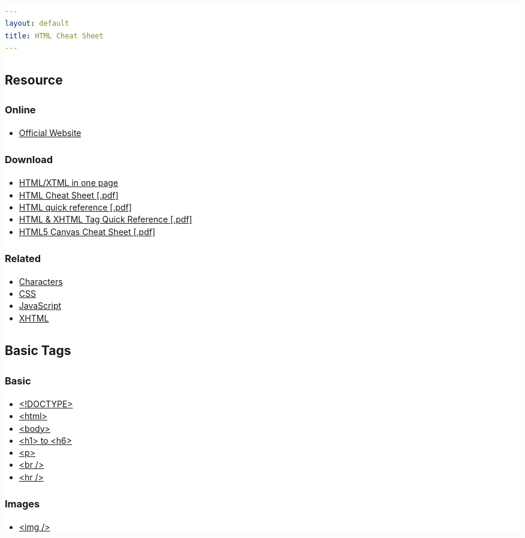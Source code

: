 ```yaml
---
layout: default
title: HTML Cheat Sheet
---
```


<div class="content">
    <div class="board">
        <h2 class="board-title">Resource</h2>
        <div class="board-card">
            <h3 class="board-card-title">Online</h3>
            <ul>
                <li><a href="http://www.w3.org/html/">Official Website</a></li>
            </ul>
        </div>
        <div class="board-card">
            <h3 class="board-card-title">Download</h3>
            <ul>
                <li><a href="http://www.html.su/">HTML/XTML in one page</a></li>
                <li><a href="/static/cs/html-cheat-sheet.pdf">HTML Cheat Sheet [.pdf]</a></li>
                <li><a href="/static/cs/html1_quickref.pdf">HTML quick reference [.pdf]</a></li>
                <li><a href="/static/cs/HTML-XHTML_Tag_Sheet.pdf">HTML &amp; XHTML Tag Quick Reference [.pdf]</a></li>
                <li><a href="/static/cs/HTML5_Canvas_Cheat_Sheet.pdf">HTML5 Canvas Cheat Sheet [.pdf]</a></li>
            </ul>
        </div>
        <div class="board-card">
            <h3 class="board-card-title">Related</h3>
            <ul>
                <li><a href="/characters" title="Characters Cheat Sheet">Characters</a></li>
                <li><a href="/css" title="CSS Cheat Sheet">CSS</a></li>
                <li><a href="/javascript" title="JavaScript Cheat Sheet">JavaScript</a></li>
                <li><a href="/xhtml" title="XHTML Cheat Sheet">XHTML</a></li>
            </ul>
        </div>
    </div>
    <div class="board">
        <h2 class="board-title">Basic Tags</h2>
        <div class="board-card">
            <h3 class="board-card-title">Basic</h3>
            <ul>
                <li><a href="http://www.w3.org/TR/DOM-Level-2-Core/core.html#ID-B63ED1A31" title="Defines the document type">&lt;!DOCTYPE&gt;</a></li>
                <li><a href="https://developer.mozilla.org/en-US/docs/HTML/Element/html" title="Defines an HTML document">&lt;html&gt;</a></li>
                <li><a href="https://developer.mozilla.org/en-US/docs/HTML/Element/body" title="Defines the document's body">&lt;body&gt;</a></li>
                <li><a href="https://developer.mozilla.org/en-US/docs/HTML/Element/h1" title=" Defines HTML headings">&lt;h1&gt; to &lt;h6&gt;</a></li>
                <li><a href="https://developer.mozilla.org/en-US/docs/HTML/Element/p" title="Defines a paragraph">&lt;p&gt;</a></li>
                <li><a href="https://developer.mozilla.org/en-US/docs/HTML/Element/br" title="Inserts a single line break">&lt;br /&gt;</a></li>
                <li><a href="https://developer.mozilla.org/en-US/docs/HTML/Element/hr" title=" Defines a horizontal line">&lt;hr /&gt;</a></li>
            </ul>
        </div>
        <div class="board-card">
            <h3 class="board-card-title">Images</h3>
            <ul>
                <li><a href="https://developer.mozilla.org/en-US/docs/HTML/Element/img" title="Defines an image">&lt;img /&gt;</a></li>